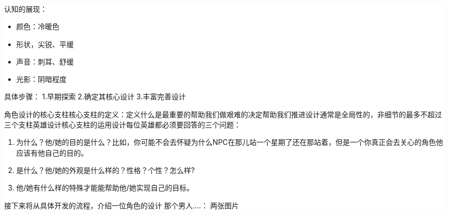 认知的展现：

- 颜色：冷暖色

- 形状，尖锐、平缓
- 声音：刺耳、舒缓
- 光影：阴暗程度

具体步骤：
1.早期探索
2.确定其核心设计
3.丰富完善设计

角色设计的核心支柱核心支柱的定义：定义什么是最重要的帮助我们做艰难的决定帮助我们推进设计通常是全局性的，非细节的最多不超过三个支柱英雄设计核心支柱的运用设计每位英雄都必须要回答的三个问题：

1. 为什么？他/她的目的是什么？比如，你可能不会去怀疑为什么NPC在那儿站一个星期了还在那站着，但是一个你真正会去关心的角色他应该有他自己的目的。

2. 是什么？他/她的外观是什么样的？性格？个性？怎么样? 

3. 他/她有什么样的特殊才能能帮助他/她实现自己的目标。

接下来将从具体开发的流程，介绍一位角色的设计
那个男人....：
两张图片
